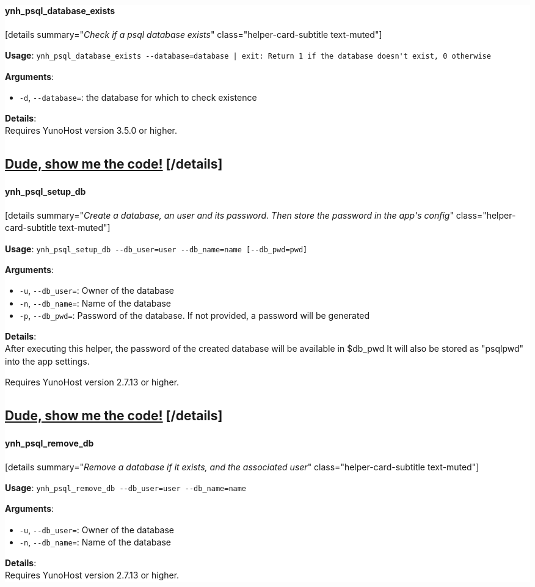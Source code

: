 #### ynh_psql_database_exists
[details summary="<i>Check if a psql database exists</i>" class="helper-card-subtitle text-muted"]

**Usage**: `ynh_psql_database_exists --database=database
| exit: Return 1 if the database doesn't exist, 0 otherwise`

**Arguments**:
- `-d`, `--database=`: the database for which to check existence

**Details**:<br/>
Requires YunoHost version 3.5.0 or higher.



[Dude, show me the code!](https://github.com/YunoHost/yunohost/blob/57a0e8b8f8240054dc589d601898218212ce2878/helpers/postgresql#L190)
[/details]
----------------

#### ynh_psql_setup_db
[details summary="<i>Create a database, an user and its password. Then store the password in the app's config</i>" class="helper-card-subtitle text-muted"]

**Usage**: `ynh_psql_setup_db --db_user=user --db_name=name [--db_pwd=pwd]`

**Arguments**:
- `-u`, `--db_user=`: Owner of the database
- `-n`, `--db_name=`: Name of the database
- `-p`, `--db_pwd=`: Password of the database. If not provided, a password will be generated

**Details**:<br/>
After executing this helper, the password of the created database will be available in $db_pwd
It will also be stored as "psqlpwd" into the app settings.

Requires YunoHost version 2.7.13 or higher.



[Dude, show me the code!](https://github.com/YunoHost/yunohost/blob/57a0e8b8f8240054dc589d601898218212ce2878/helpers/postgresql#L234)
[/details]
----------------

#### ynh_psql_remove_db
[details summary="<i>Remove a database if it exists, and the associated user</i>" class="helper-card-subtitle text-muted"]

**Usage**: `ynh_psql_remove_db --db_user=user --db_name=name`

**Arguments**:
- `-u`, `--db_user=`: Owner of the database
- `-n`, `--db_name=`: Name of the database

**Details**:<br/>
Requires YunoHost version 2.7.13 or higher.


